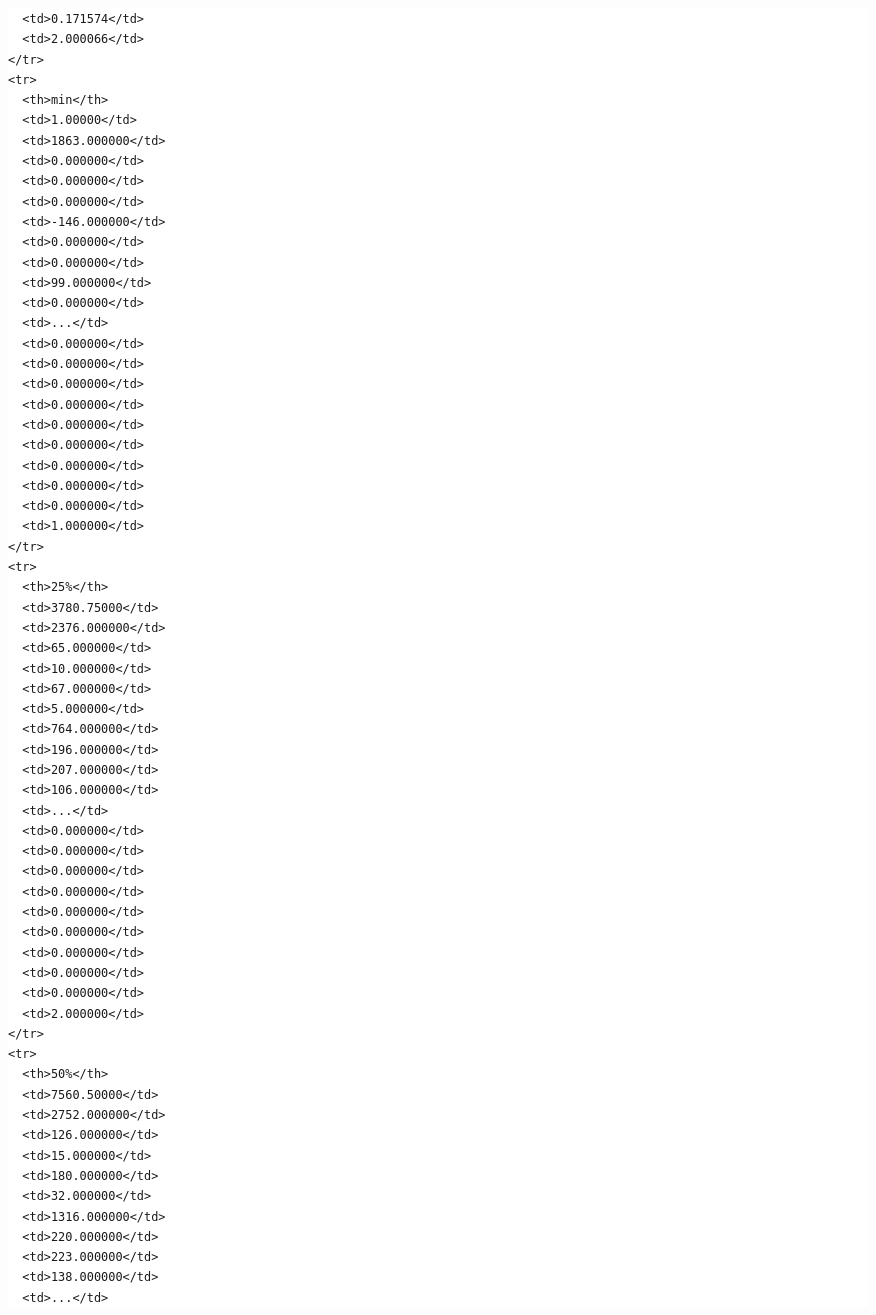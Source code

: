       <td>0.171574</td>
      <td>2.000066</td>
    </tr>
    <tr>
      <th>min</th>
      <td>1.00000</td>
      <td>1863.000000</td>
      <td>0.000000</td>
      <td>0.000000</td>
      <td>0.000000</td>
      <td>-146.000000</td>
      <td>0.000000</td>
      <td>0.000000</td>
      <td>99.000000</td>
      <td>0.000000</td>
      <td>...</td>
      <td>0.000000</td>
      <td>0.000000</td>
      <td>0.000000</td>
      <td>0.000000</td>
      <td>0.000000</td>
      <td>0.000000</td>
      <td>0.000000</td>
      <td>0.000000</td>
      <td>0.000000</td>
      <td>1.000000</td>
    </tr>
    <tr>
      <th>25%</th>
      <td>3780.75000</td>
      <td>2376.000000</td>
      <td>65.000000</td>
      <td>10.000000</td>
      <td>67.000000</td>
      <td>5.000000</td>
      <td>764.000000</td>
      <td>196.000000</td>
      <td>207.000000</td>
      <td>106.000000</td>
      <td>...</td>
      <td>0.000000</td>
      <td>0.000000</td>
      <td>0.000000</td>
      <td>0.000000</td>
      <td>0.000000</td>
      <td>0.000000</td>
      <td>0.000000</td>
      <td>0.000000</td>
      <td>0.000000</td>
      <td>2.000000</td>
    </tr>
    <tr>
      <th>50%</th>
      <td>7560.50000</td>
      <td>2752.000000</td>
      <td>126.000000</td>
      <td>15.000000</td>
      <td>180.000000</td>
      <td>32.000000</td>
      <td>1316.000000</td>
      <td>220.000000</td>
      <td>223.000000</td>
      <td>138.000000</td>
      <td>...</td>